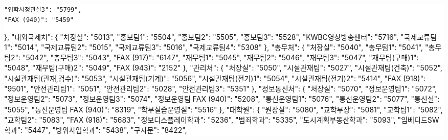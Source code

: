     "입학사정관실3": "5799",
    "FAX (940)": "5459"
  },
  "대외국제처": {
    "처장실": "5013",
    "홍보팀1": "5504",
    "홍보팀2": "5505",
    "홍보팀3": "5528",
    "KWBC영상방송센터": "5716",
    "국제교류팀1": "5014",
    "국제교류팀2": "5015",
    "국제교류팀3": "5016",
    "국제교류팀4": "5308"
  },
  "총무처": {
    "처장실": "5040",
    "총무팀1": "5041",
    "총무팀2": "5042",
    "총무팀3": "5043",
    "FAX (917)": "6147",
    "재무팀1": "5045",
    "재무팀2": "5046",
    "재무팀3": "5047",
    "재무팀(구매)1": "5048",
    "재무팀(구매)2": "5049",
    "FAX (943)": "2152"
  },
  "관리처": {
    "처장실": "5050",
    "시설관재팀": "5027",
    "시설관재팀(건축)": "5052",
    "시설관재팀(관재,검수)": "5053",
    "시설관재팀(기계)": "5056",
    "시설관재팀(전기)1": "5054",
    "시설관재팀(전기)2": "5414",
    "FAX (918)": "9501",
    "안전관리팀1": "5051",
    "안전관리팀2": "5028",
    "안전관리팀3": "5351"
  },
  "정보통신처": {
    "처장실": "5070",
    "정보운영팀1": "5072",
    "정보운영팀2": "5073",
    "정보운영팀3": "5074",
    "정보운영팀 FAX (940)": "5208",
    "통신운영팀1": "5076",
    "통신운영팀2": "5077",
    "통신실": "5055",
    "통신운영팀 FAX (940)": "8319",
    "학부실습운영실": "5516"
  },
  "대학원": {
    "원장실": "5080",
    "교학부장": "5081",
    "교학팀1": "5082",
    "교학팀2": "5083",
    "FAX (918)": "5683",
    "정보디스플레이학과": "5236",
    "범죄학과": "5335",
    "도시계획부동산학과": "5093",
    "임베디드SW학과": "5447",
    "방위사업학과": "5438",
    "구자문": "8422",